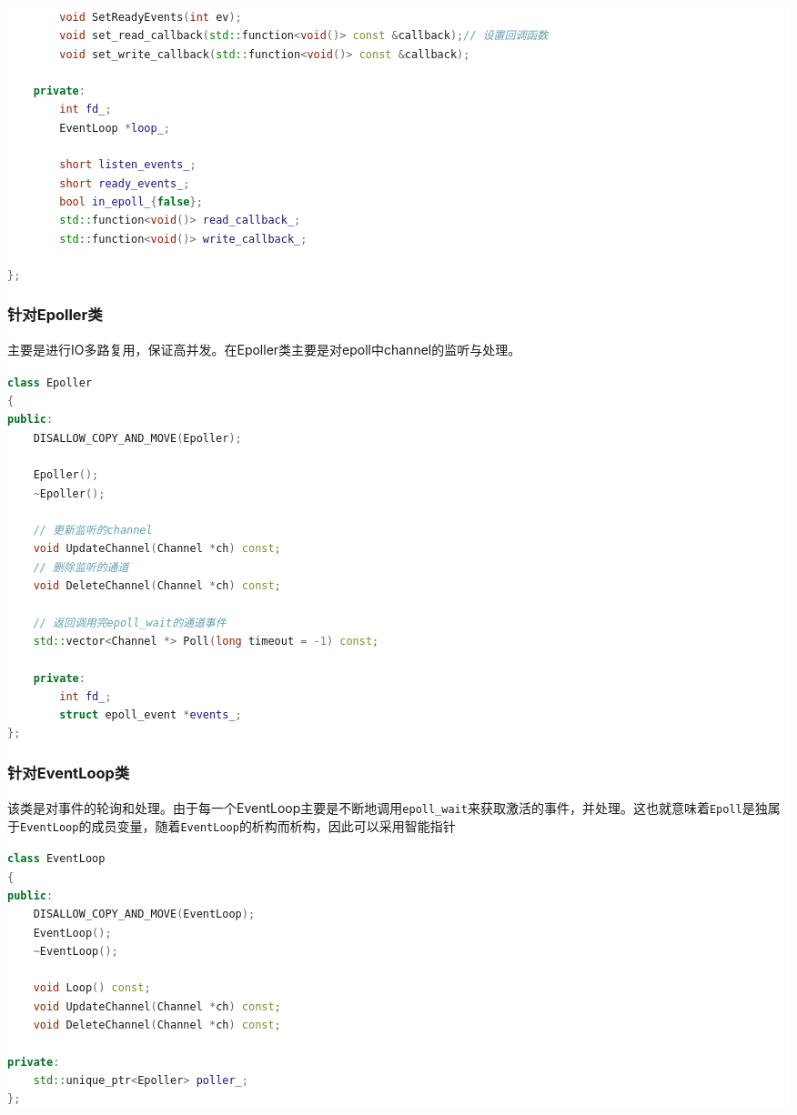 ```cpp
        void SetReadyEvents(int ev);
        void set_read_callback(std::function<void()> const &callback);// 设置回调函数
        void set_write_callback(std::function<void()> const &callback);

    private:
        int fd_;
        EventLoop *loop_;
        
        short listen_events_;
        short ready_events_;
        bool in_epoll_{false};
        std::function<void()> read_callback_;
        std::function<void()> write_callback_;

};
```

### 针对Epoller类

主要是进行IO多路复用，保证高并发。在Epoller类主要是对epoll中channel的监听与处理。
```cpp
class Epoller
{
public:
    DISALLOW_COPY_AND_MOVE(Epoller);

    Epoller();
    ~Epoller();

    // 更新监听的channel
    void UpdateChannel(Channel *ch) const;
    // 删除监听的通道
    void DeleteChannel(Channel *ch) const;

    // 返回调用完epoll_wait的通道事件
    std::vector<Channel *> Poll(long timeout = -1) const;

    private:
        int fd_;
        struct epoll_event *events_;
};
```

### 针对EventLoop类

该类是对事件的轮询和处理。由于每一个EventLoop主要是不断地调用`epoll_wait`来获取激活的事件，并处理。这也就意味着`Epoll`是独属于`EventLoop`的成员变量，随着`EventLoop`的析构而析构，因此可以采用智能指针
```cpp
class EventLoop
{
public:
    DISALLOW_COPY_AND_MOVE(EventLoop);
    EventLoop();
    ~EventLoop();

    void Loop() const;
    void UpdateChannel(Channel *ch) const;
    void DeleteChannel(Channel *ch) const;

private:
    std::unique_ptr<Epoller> poller_;
};
```
